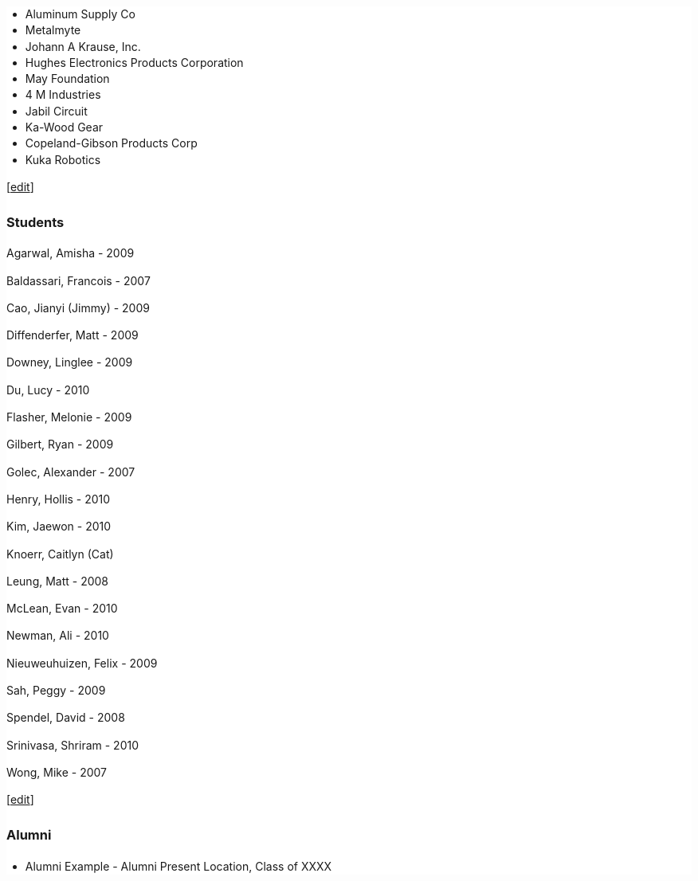   * Aluminum Supply Co 
  * Metalmyte 
  * Johann A Krause, Inc. 
  * Hughes Electronics Products Corporation 
  * May Foundation 
  * 4 M Industries 
  * Jabil Circuit 
  * Ka-Wood Gear 
  * Copeland-Gibson Products Corp 
  * Kuka Robotics 

  

[[edit](/index.php?title=469&action=edit&section=6 "Edit section: Students" )]

### Students

Agarwal, Amisha - 2009

Baldassari, Francois - 2007

Cao, Jianyi (Jimmy) - 2009

Diffenderfer, Matt - 2009

Downey, Linglee - 2009

Du, Lucy - 2010

Flasher, Melonie - 2009

Gilbert, Ryan - 2009

Golec, Alexander - 2007

Henry, Hollis - 2010

Kim, Jaewon - 2010

Knoerr, Caitlyn (Cat)

Leung, Matt - 2008

McLean, Evan - 2010

Newman, Ali - 2010

Nieuweuhuizen, Felix - 2009

Sah, Peggy - 2009

Spendel, David - 2008

Srinivasa, Shriram - 2010

Wong, Mike - 2007

[[edit](/index.php?title=469&action=edit&section=7 "Edit section: Alumni" )]

### Alumni

  * Alumni Example - Alumni Present Location, Class of XXXX 

